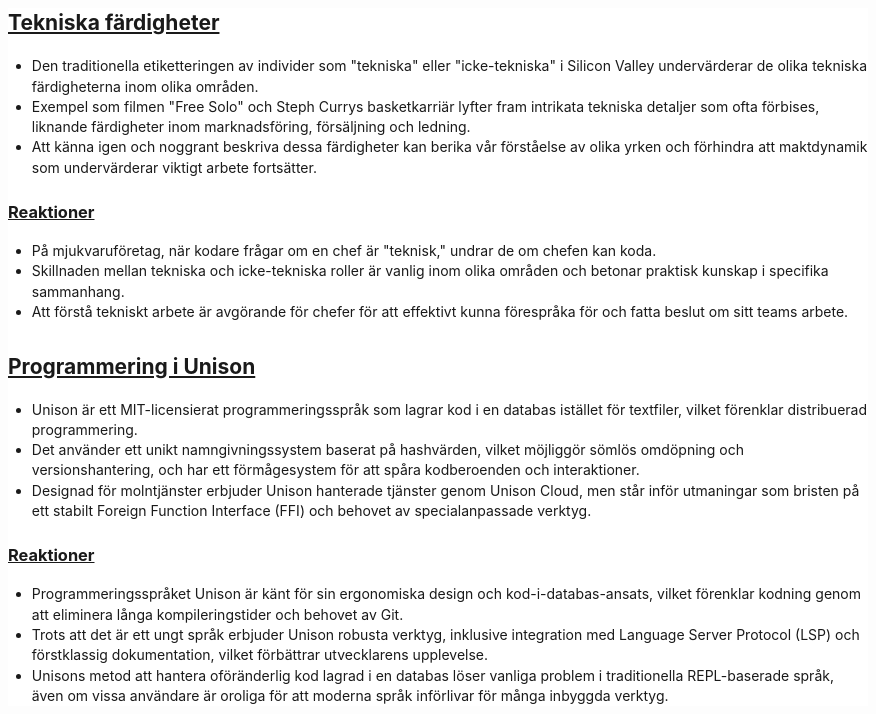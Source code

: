 ## [Tekniska färdigheter](https://sashalaundy.com/writing/technical-skills/)

- Den traditionella etiketteringen av individer som "tekniska" eller "icke-tekniska" i Silicon Valley undervärderar de olika tekniska färdigheterna inom olika områden.
- Exempel som filmen "Free Solo" och Steph Currys basketkarriär lyfter fram intrikata tekniska detaljer som ofta förbises, liknande färdigheter inom marknadsföring, försäljning och ledning.
- Att känna igen och noggrant beskriva dessa färdigheter kan berika vår förståelse av olika yrken och förhindra att maktdynamik som undervärderar viktigt arbete fortsätter.

### [Reaktioner](https://news.ycombinator.com/item?id=40879899)

- På mjukvaruföretag, när kodare frågar om en chef är "teknisk," undrar de om chefen kan koda.
- Skillnaden mellan tekniska och icke-tekniska roller är vanlig inom olika områden och betonar praktisk kunskap i specifika sammanhang.
- Att förstå tekniskt arbete är avgörande för chefer för att effektivt kunna förespråka för och fatta beslut om sitt teams arbete.

## [Programmering i Unison](https://lwn.net/Articles/978955/)

- Unison är ett MIT-licensierat programmeringsspråk som lagrar kod i en databas istället för textfiler, vilket förenklar distribuerad programmering.
- Det använder ett unikt namngivningssystem baserat på hashvärden, vilket möjliggör sömlös omdöpning och versionshantering, och har ett förmågesystem för att spåra kodberoenden och interaktioner.
- Designad för molntjänster erbjuder Unison hanterade tjänster genom Unison Cloud, men står inför utmaningar som bristen på ett stabilt Foreign Function Interface (FFI) och behovet av specialanpassade verktyg.

### [Reaktioner](https://news.ycombinator.com/item?id=40882133)

- Programmeringsspråket Unison är känt för sin ergonomiska design och kod-i-databas-ansats, vilket förenklar kodning genom att eliminera långa kompileringstider och behovet av Git.
- Trots att det är ett ungt språk erbjuder Unison robusta verktyg, inklusive integration med Language Server Protocol (LSP) och förstklassig dokumentation, vilket förbättrar utvecklarens upplevelse.
- Unisons metod att hantera oföränderlig kod lagrad i en databas löser vanliga problem i traditionella REPL-baserade språk, även om vissa användare är oroliga för att moderna språk införlivar för många inbyggda verktyg.

<head>
  <meta property="og:title" content="Celler: Hur billiga kan de bli?" />
  <meta property="og:type" content="website" />
  <meta property="og:image" content="https://og.cho.sh/api/og/?title=Celler%3A%20Hur%20billiga%20kan%20de%20bli%3F&subheading=fredag%205%20juli%202024%3A%20Sammanfattning%20av%20Hacker%20News" />
</head>
